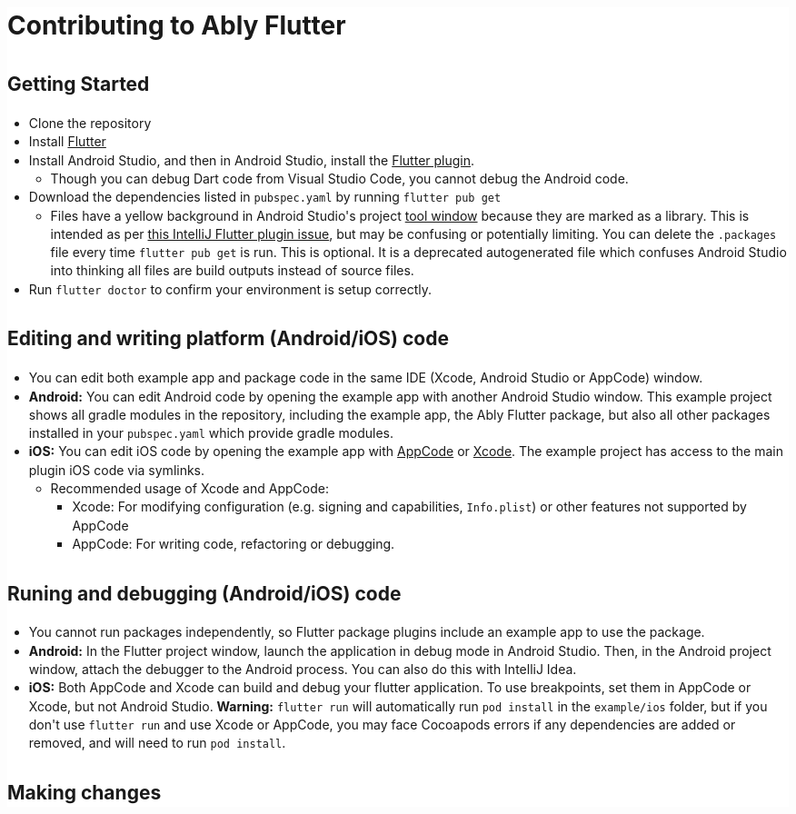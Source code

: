 # Contributing to Ably Flutter

## Getting Started

- Clone the repository
- Install [Flutter](https://docs.flutter.dev/get-started/install)
- Install Android Studio, and then in Android Studio, install the [Flutter plugin](https://plugins.jetbrains.com/plugin/9212-flutter).
  - Though you can debug Dart code from Visual Studio Code, you cannot debug the Android code.
- Download the dependencies listed in `pubspec.yaml` by running `flutter pub get`
  - Files have a yellow background in Android Studio's project [tool window](https://developer.android.com/studio/intro) because they are marked as a library. This is intended as per [this IntelliJ Flutter plugin issue](https://github.com/flutter/flutter-intellij/issues/5596), but may be confusing or potentially limiting. You can delete the `.packages` file every time `flutter pub get` is run. This is optional. It is a deprecated autogenerated file which confuses Android Studio into thinking all files are build outputs instead of source files. 
- Run `flutter doctor` to confirm your environment is setup correctly.

## Editing and writing platform (Android/iOS) code

- You can edit both example app and package code in the same IDE (Xcode, Android Studio or AppCode) window.
- **Android:** You can edit Android code by opening the example app with another Android Studio window. This example project shows all gradle modules in the repository, including the example app, the Ably Flutter package, but also all other packages installed in your `pubspec.yaml` which provide gradle modules.
- **iOS:** You can edit iOS code by opening the example app with [AppCode](https://www.jetbrains.com/objc/) or [Xcode](https://developer.apple.com/xcode/). The example project has access to the main plugin iOS code via symlinks.
  - Recommended usage of Xcode and AppCode:
    - Xcode: For modifying configuration (e.g. signing and capabilities, `Info.plist`) or other features not supported by AppCode
    - AppCode: For writing code, refactoring or debugging.

## Runing and debugging (Android/iOS) code

- You cannot run packages independently, so Flutter package plugins include an example app to use the package.
- **Android:** In the Flutter project window, launch the application in debug mode in Android Studio. Then, in the Android project window, attach the debugger to the Android process. You can also do this with IntelliJ Idea.
- **iOS:** Both AppCode and Xcode can build and debug your flutter application. To use breakpoints, set them in AppCode or Xcode, but not Android Studio. **Warning:** `flutter run` will automatically run `pod install` in the `example/ios` folder, but if you don't use `flutter run` and use Xcode or AppCode, you may face Cocoapods errors if any dependencies are added or removed, and will need to run `pod install`. 

## Making changes
